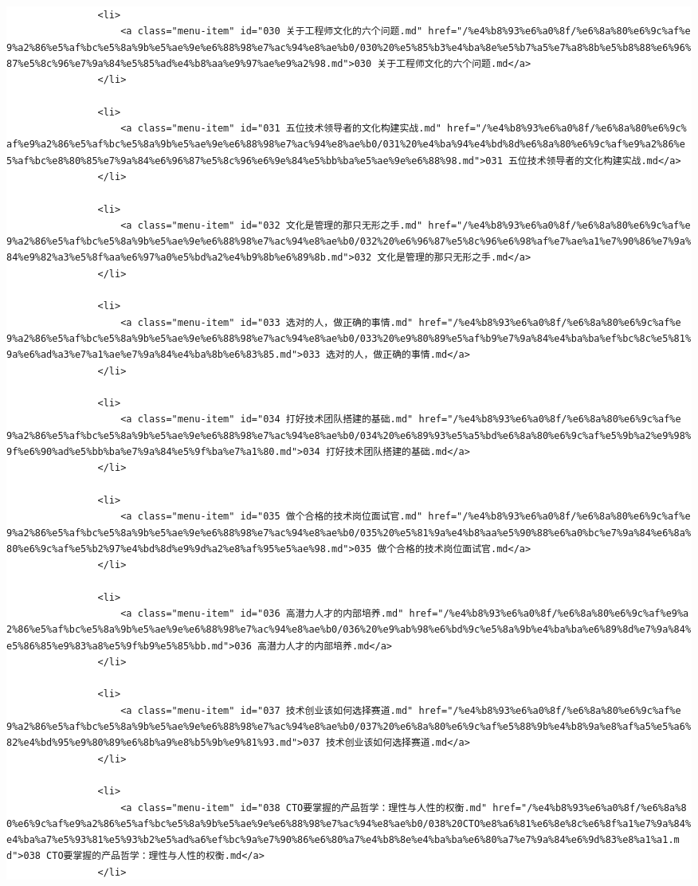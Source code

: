                     <li>
                        <a class="menu-item" id="030 关于工程师文化的六个问题.md" href="/%e4%b8%93%e6%a0%8f/%e6%8a%80%e6%9c%af%e9%a2%86%e5%af%bc%e5%8a%9b%e5%ae%9e%e6%88%98%e7%ac%94%e8%ae%b0/030%20%e5%85%b3%e4%ba%8e%e5%b7%a5%e7%a8%8b%e5%b8%88%e6%96%87%e5%8c%96%e7%9a%84%e5%85%ad%e4%b8%aa%e9%97%ae%e9%a2%98.md">030 关于工程师文化的六个问题.md</a>
                    </li>
                    
                    <li>
                        <a class="menu-item" id="031 五位技术领导者的文化构建实战.md" href="/%e4%b8%93%e6%a0%8f/%e6%8a%80%e6%9c%af%e9%a2%86%e5%af%bc%e5%8a%9b%e5%ae%9e%e6%88%98%e7%ac%94%e8%ae%b0/031%20%e4%ba%94%e4%bd%8d%e6%8a%80%e6%9c%af%e9%a2%86%e5%af%bc%e8%80%85%e7%9a%84%e6%96%87%e5%8c%96%e6%9e%84%e5%bb%ba%e5%ae%9e%e6%88%98.md">031 五位技术领导者的文化构建实战.md</a>
                    </li>
                    
                    <li>
                        <a class="menu-item" id="032 文化是管理的那只无形之手.md" href="/%e4%b8%93%e6%a0%8f/%e6%8a%80%e6%9c%af%e9%a2%86%e5%af%bc%e5%8a%9b%e5%ae%9e%e6%88%98%e7%ac%94%e8%ae%b0/032%20%e6%96%87%e5%8c%96%e6%98%af%e7%ae%a1%e7%90%86%e7%9a%84%e9%82%a3%e5%8f%aa%e6%97%a0%e5%bd%a2%e4%b9%8b%e6%89%8b.md">032 文化是管理的那只无形之手.md</a>
                    </li>
                    
                    <li>
                        <a class="menu-item" id="033 选对的人，做正确的事情.md" href="/%e4%b8%93%e6%a0%8f/%e6%8a%80%e6%9c%af%e9%a2%86%e5%af%bc%e5%8a%9b%e5%ae%9e%e6%88%98%e7%ac%94%e8%ae%b0/033%20%e9%80%89%e5%af%b9%e7%9a%84%e4%ba%ba%ef%bc%8c%e5%81%9a%e6%ad%a3%e7%a1%ae%e7%9a%84%e4%ba%8b%e6%83%85.md">033 选对的人，做正确的事情.md</a>
                    </li>
                    
                    <li>
                        <a class="menu-item" id="034 打好技术团队搭建的基础.md" href="/%e4%b8%93%e6%a0%8f/%e6%8a%80%e6%9c%af%e9%a2%86%e5%af%bc%e5%8a%9b%e5%ae%9e%e6%88%98%e7%ac%94%e8%ae%b0/034%20%e6%89%93%e5%a5%bd%e6%8a%80%e6%9c%af%e5%9b%a2%e9%98%9f%e6%90%ad%e5%bb%ba%e7%9a%84%e5%9f%ba%e7%a1%80.md">034 打好技术团队搭建的基础.md</a>
                    </li>
                    
                    <li>
                        <a class="menu-item" id="035 做个合格的技术岗位面试官.md" href="/%e4%b8%93%e6%a0%8f/%e6%8a%80%e6%9c%af%e9%a2%86%e5%af%bc%e5%8a%9b%e5%ae%9e%e6%88%98%e7%ac%94%e8%ae%b0/035%20%e5%81%9a%e4%b8%aa%e5%90%88%e6%a0%bc%e7%9a%84%e6%8a%80%e6%9c%af%e5%b2%97%e4%bd%8d%e9%9d%a2%e8%af%95%e5%ae%98.md">035 做个合格的技术岗位面试官.md</a>
                    </li>
                    
                    <li>
                        <a class="menu-item" id="036 高潜力人才的内部培养.md" href="/%e4%b8%93%e6%a0%8f/%e6%8a%80%e6%9c%af%e9%a2%86%e5%af%bc%e5%8a%9b%e5%ae%9e%e6%88%98%e7%ac%94%e8%ae%b0/036%20%e9%ab%98%e6%bd%9c%e5%8a%9b%e4%ba%ba%e6%89%8d%e7%9a%84%e5%86%85%e9%83%a8%e5%9f%b9%e5%85%bb.md">036 高潜力人才的内部培养.md</a>
                    </li>
                    
                    <li>
                        <a class="menu-item" id="037 技术创业该如何选择赛道.md" href="/%e4%b8%93%e6%a0%8f/%e6%8a%80%e6%9c%af%e9%a2%86%e5%af%bc%e5%8a%9b%e5%ae%9e%e6%88%98%e7%ac%94%e8%ae%b0/037%20%e6%8a%80%e6%9c%af%e5%88%9b%e4%b8%9a%e8%af%a5%e5%a6%82%e4%bd%95%e9%80%89%e6%8b%a9%e8%b5%9b%e9%81%93.md">037 技术创业该如何选择赛道.md</a>
                    </li>
                    
                    <li>
                        <a class="menu-item" id="038 CTO要掌握的产品哲学：理性与人性的权衡.md" href="/%e4%b8%93%e6%a0%8f/%e6%8a%80%e6%9c%af%e9%a2%86%e5%af%bc%e5%8a%9b%e5%ae%9e%e6%88%98%e7%ac%94%e8%ae%b0/038%20CTO%e8%a6%81%e6%8e%8c%e6%8f%a1%e7%9a%84%e4%ba%a7%e5%93%81%e5%93%b2%e5%ad%a6%ef%bc%9a%e7%90%86%e6%80%a7%e4%b8%8e%e4%ba%ba%e6%80%a7%e7%9a%84%e6%9d%83%e8%a1%a1.md">038 CTO要掌握的产品哲学：理性与人性的权衡.md</a>
                    </li>
                    